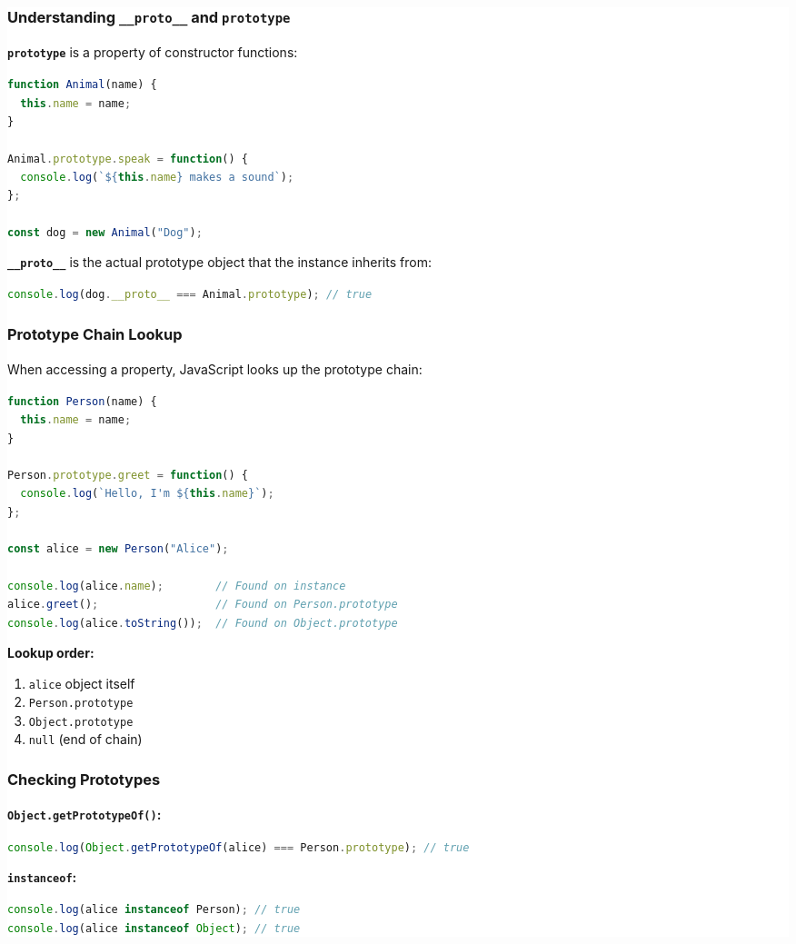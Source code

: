 ### Understanding `__proto__` and `prototype`

**`prototype`** is a property of constructor functions:
```javascript
function Animal(name) {
  this.name = name;
}

Animal.prototype.speak = function() {
  console.log(`${this.name} makes a sound`);
};

const dog = new Animal("Dog");
```

**`__proto__`** is the actual prototype object that the instance inherits from:
```javascript
console.log(dog.__proto__ === Animal.prototype); // true
```

### Prototype Chain Lookup

When accessing a property, JavaScript looks up the prototype chain:

```javascript
function Person(name) {
  this.name = name;
}

Person.prototype.greet = function() {
  console.log(`Hello, I'm ${this.name}`);
};

const alice = new Person("Alice");

console.log(alice.name);        // Found on instance
alice.greet();                  // Found on Person.prototype
console.log(alice.toString());  // Found on Object.prototype
```

**Lookup order:**
1. `alice` object itself
2. `Person.prototype`
3. `Object.prototype`
4. `null` (end of chain)

### Checking Prototypes

**`Object.getPrototypeOf()`:**
```javascript
console.log(Object.getPrototypeOf(alice) === Person.prototype); // true
```

**`instanceof`:**
```javascript
console.log(alice instanceof Person); // true
console.log(alice instanceof Object); // true
```
